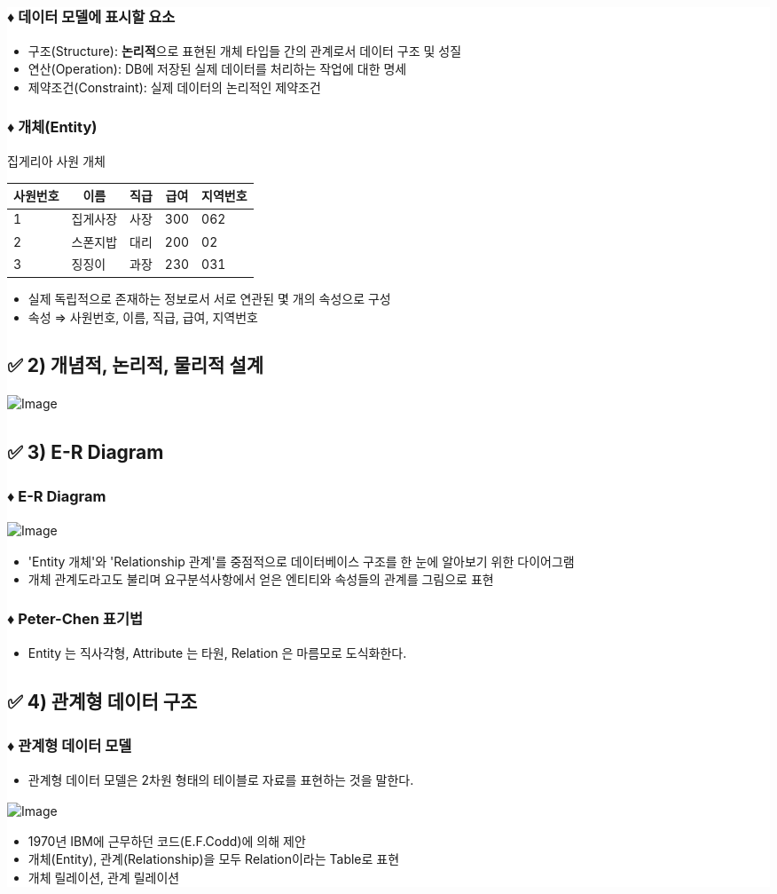 ### ♦️ 데이터 모델에 표시할 요소

- 구조(Structure): **논리적**으로 표현된 개체 타입들 간의 관계로서 데이터 구조 및 성질
- 연산(Operation): DB에 저장된 실제 데이터를 처리하는 작업에 대한 명세
- 제약조건(Constraint): 실제 데이터의 논리적인 제약조건

### ♦️ 개체(Entity)


집게리아 사원 개체


| 사원번호 | 이름   | 직급 | 급여  | 지역번호 |
| ---- | ---- | -- | --- | ---- |
| 1    | 집게사장 | 사장 | 300 | 062  |
| 2    | 스폰지밥 | 대리 | 200 | 02   |
| 3    | 징징이  | 과장 | 230 | 031  |

- 실제 독립적으로 존재하는 정보로서 서로 연관된 몇 개의 속성으로 구성
- 속성 ⇒ 사원번호, 이름, 직급, 급여, 지역번호

## ✅ 2) 개념적, 논리적, 물리적 설계


![Image](https://img1.daumcdn.net/thumb/R1280x0/?scode=mtistory2&fname=https%3A%2F%2Fblog.kakaocdn.net%2Fdn%2FYPpHl%2Fbtq4CsL66gK%2F0YMkIyUAI6jwHzJzK7xqZ0%2Fimg.png)


## ✅ 3) E-R Diagram


### ♦️ E-R Diagram


![Image](https://boiling-politician-9bc.notion.site/image/https%3A%2F%2Fcms.boardmix.com%2Fimages%2Fkr%2Farticles%2F2022%2Fskills%2Fer-diagram1.png?table=block&id=1b5260b7-ff86-80f5-9269-c50c1bf0a164&cache=v2)

- 'Entity 개체'와 'Relationship 관계'를 중점적으로 데이터베이스 구조를 한 눈에 알아보기 위한 다이어그램
- 개체 관계도라고도 불리며 요구분석사항에서 얻은 엔티티와 속성들의 관계를 그림으로 표현

### ♦️ **Peter-Chen 표기법**

- Entity 는 직사각형, Attribute 는 타원, Relation 은 마름모로 도식화한다.

## ✅ 4) 관계형 데이터 구조


### ♦️ 관계형 데이터 모델

- 관계형 데이터 모델은 2차원 형태의 테이블로 자료를 표현하는 것을 말한다.

![Image](https://boiling-politician-9bc.notion.site/image/https%3A%2F%2Fvelog.velcdn.com%2Fimages%252Famuse_on_01%252Fpost%252F3ceb04c6-9544-42be-8c2f-22c56adf956e%252F20201203_204652.png?table=block&id=1b5260b7-ff86-8009-877e-edee7ce7cbfd&cache=v2)

- 1970년 IBM에 근무하던 코드(E.F.Codd)에 의해 제안
- 개체(Entity), 관계(Relationship)을 모두 Relation이라는 Table로 표현
- 개체 릴레이션, 관계 릴레이션
